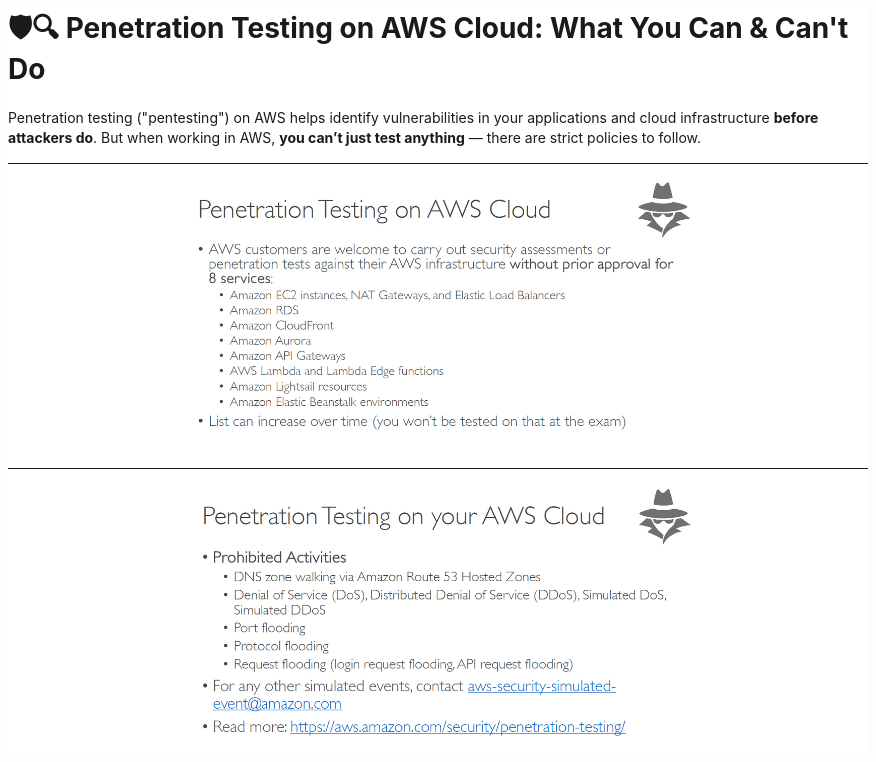 # 🛡️🔍 **Penetration Testing on AWS Cloud: What You Can & Can't Do**

Penetration testing ("pentesting") on AWS helps identify vulnerabilities in your applications and cloud infrastructure **before attackers do**. But when working in AWS, **you can’t just test anything** — there are strict policies to follow.

---

<div style="text-align: center;">
    <img src="images/pentesting-1.png" alt="Penetration Testing on AWS" style="border-radius: 10px; width: 60%;" />
</div>

---

<div style="text-align: center;">
    <img src="images/pentesting-2.png" alt="Pentesting Image" style="border-radius: 10px; width: 60%;" />
</div>
